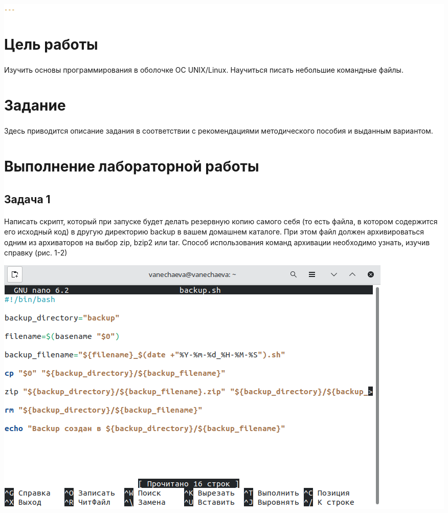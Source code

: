 ```yaml
---
```


# Цель работы

Изучить основы программирования в оболочке ОС UNIX/Linux. Научиться писать небольшие командные файлы.

# Задание

Здесь приводится описание задания в соответствии с рекомендациями
методического пособия и выданным вариантом.

# Выполнение лабораторной работы

## Задача 1

Написать скрипт, который при запуске будет делать резервную копию самого себя (то есть файла, в котором содержится его исходный код) в другую директорию backup в вашем домашнем каталоге. При этом файл должен архивироваться одним из архиваторов на выбор zip, bzip2 или tar. Способ использования команд архивации необходимо узнать, изучив справку (рис. 1-2)

![Рисунок 1](image/1_0.png)
